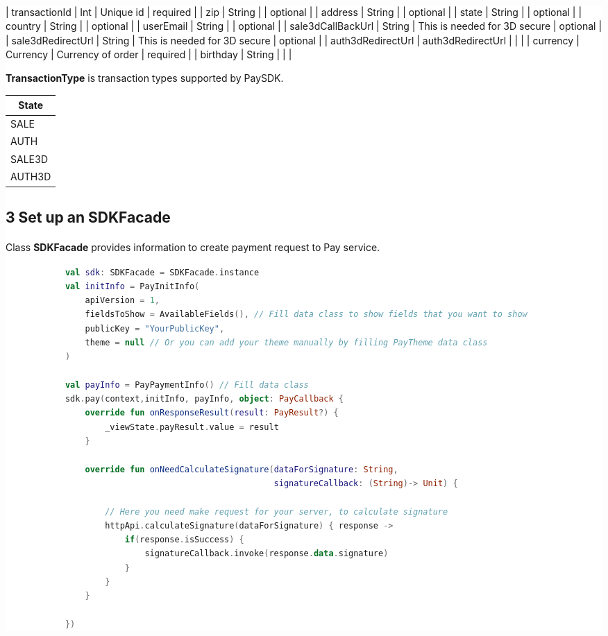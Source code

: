 | transactionId     | Int               | Unique id                                                    | required |
| zip               | String            |                                                              | optional |
| address           | String            |                                                              | optional |
| state             | String            |                                                              | optional |
| country           | String            |                                                              | optional |
| userEmail         | String            |                                                              | optional |
| sale3dCallBackUrl | String            | This is needed for 3D secure                                 | optional |
| sale3dRedirectUrl | String            | This is needed for 3D secure                                 | optional |
| auth3dRedirectUrl | auth3dRedirectUrl |                                                              |          |
| currency          | Currency          | Currency of order                                            | required |
| birthday          | String            |                                                              |          |

**TransactionType** is transaction types supported by PaySDK.

| State  |
| ------ |
| SALE   |
| AUTH   |
| SALE3D |
| AUTH3D |

## 3 Set up an SDKFacade

Class **SDKFacade** provides information to create payment request to Pay service.

```kotlin
            val sdk: SDKFacade = SDKFacade.instance
		    val initInfo = PayInitInfo(
                apiVersion = 1,
                fieldsToShow = AvailableFields(), // Fill data class to show fields that you want to show
                publicKey = "YourPublicKey",
                theme = null // Or you can add your theme manually by filling PayTheme data class
            )

			val payInfo = PayPaymentInfo() // Fill data class
            sdk.pay(context,initInfo, payInfo, object: PayCallback {
                override fun onResponseResult(result: PayResult?) {
                    _viewState.payResult.value = result
                }

                override fun onNeedCalculateSignature(dataForSignature: String,
                                                      signatureCallback: (String)-> Unit) {

                    // Here you need make request for your server, to calculate signature                                    
                    httpApi.calculateSignature(dataForSignature) { response ->
                        if(response.isSuccess) {
                            signatureCallback.invoke(response.data.signature)
                        }
                    }                                    
                }

            })
```